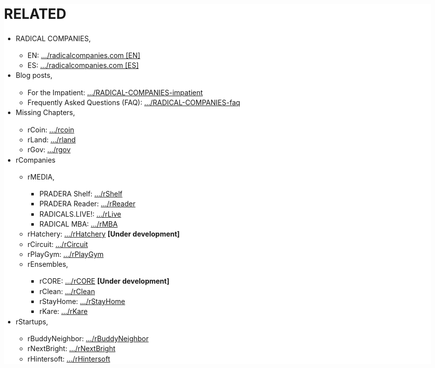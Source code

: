 <h1 class="_section">RELATED</h1>
 <ul>
  <li>RADICAL COMPANIES,</li>
   <ul>
    <li><a>EN</a>: <a href="https://radicalcompanies.com" target="_blank">&hellip;/radicalcompanies.com [EN]</a></li>
    <li><a>ES</a>: <a href="https://radicalcompanies.com" target="_blank">&hellip;/radicalcompanies.com [ES]</a></li>
   </ul>
  <li>Blog posts,</li>
   <ul>
    <li>For the Impatient: <a href="https://radicalcompanies.com/2022/05/04/RADICAL-COMPANIES-impatient" target="_blank">&hellip;/RADICAL-COMPANIES-impatient</a></li>
    <li>Frequently Asked Questions (FAQ): <a href="https://radicalcompanies.com/2022/05/05/RADICAL-COMPANIES-faq" target="_blank">&hellip;/RADICAL-COMPANIES-faq</a></li>
   </ul>
   <li>Missing Chapters,</li>
    <ul>
     <li>rCoin: <a href="https://radicalcompanies.com/2022/05/07/rcoins.html" target="_blank">&hellip;/rcoin</a></li>
     <li>rLand: <a href="https://radicalcompanies.com/2022/05/08/rland.html" target="_blank">&hellip;/rland</a></li>
     <li>rGov: <a href="https://radicalcompanies.com/2022/05/06/rgov.html" target="_blank">&hellip;/rgov</a></li>
    </ul>
   <li>rCompanies</li>
    <ul>
     <li>rMEDIA,</li>
      <ul>
       <li>PRADERA Shelf: <a href="https://radicalcompanies.com/2022/04/02/rShelf" target="_blank">&hellip;/rShelf</a></li>
       <li>PRADERA Reader: <a href="https://radicalcompanies.com/2022/04/01/rReader" target="_blank">&hellip;/rReader</a></li>
       <li>RADICALS.LIVE!: <a href="https://radicalcompanies.com/2022/04/04/rLive" target="_blank">&hellip;/rLive</a></li>
       <li>RADICAL MBA: <a href="https://radicalcompanies.com/2022/04/03/rMBA" target="_blank">&hellip;/rMBA</a></li>
      </ul>
     <li>rHatchery: <a href="https://radicalcompanies.com/2022/05/16/rHatchery" target="_blank">&hellip;/rHatchery</a> <span style="font-weight:bold; ">[Under development]</span></li>
     <li>rCircuit: <a href="https://radicalcompanies.com/2022/04/05/rCircuit" target="_blank">&hellip;/rCircuit</a></li>
     <li>rPlayGym: <a href="https://radicalcompanies.com/2022/04/06/rPlayGym" target="_blank">&hellip;/rPlayGym</a></li>
     <li>rEnsembles,</li>
      <ul>
       <li>rCORE: <a href="https://radicalcompanies.com/2022/05/15/rCORE" target="_blank">&hellip;/rCORE</a> <span style="font-weight:bold; ">[Under development]</span></li>
       <li>rClean: <a href="https://radicalcompanies.com/2022/05/14/rClean" target="_blank">&hellip;/rClean</a></li>
       <li>rStayHome: <a href="https://radicalcompanies.com/2022/05/12/rStayHome" target="_blank">&hellip;/rStayHome</a></li>
       <li>rKare: <a href="https://radicalcompanies.com/2022/05/13/rKare" target="_blank">&hellip;/rKare</a></li>
      </ul>
    </ul>
  <li>rStartups,</li>
   <ul>
    <li>rBuddyNeighbor: <a href="https://radicalcompanies.com/2022/05/20/rBuddyNeighbor" target="_blank">&hellip;/rBuddyNeighbor</a></li>
    <li>rNextBright: <a href="https://radicalcompanies.com/2022/05/22/rNextBright" target="_blank">&hellip;/rNextBright</a></li>
    <li>rHintersoft: <a href="https://radicalcompanies.com/2022/05/21/rHintersoft" target="_blank">&hellip;/rHintersoft</a></li> 